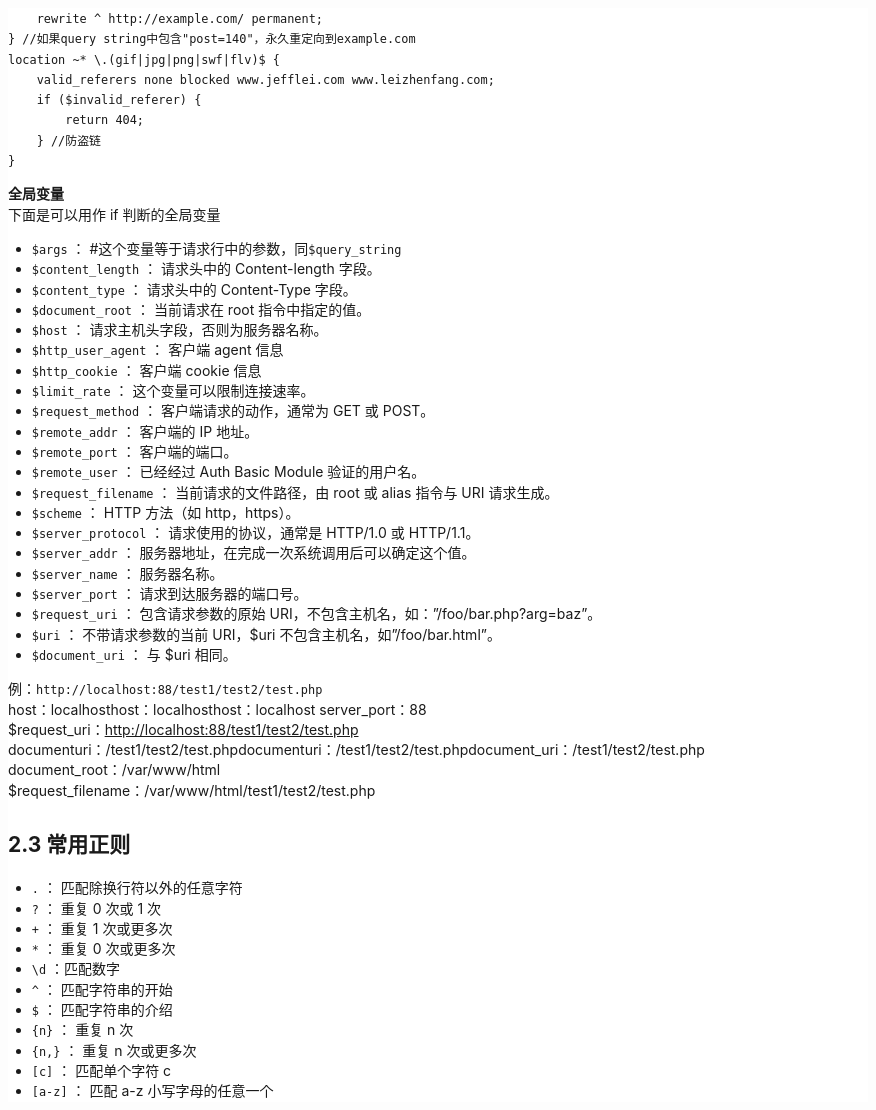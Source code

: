 ```
    rewrite ^ http://example.com/ permanent;
} //如果query string中包含"post=140"，永久重定向到example.com
location ~* \.(gif|jpg|png|swf|flv)$ {
    valid_referers none blocked www.jefflei.com www.leizhenfang.com;
    if ($invalid_referer) {
        return 404;
    } //防盗链
}

```

**全局变量**  
下面是可以用作 if 判断的全局变量

*   `$args` ： #这个变量等于请求行中的参数，同`$query_string`
*   `$content_length` ： 请求头中的 Content-length 字段。
*   `$content_type` ： 请求头中的 Content-Type 字段。
*   `$document_root` ： 当前请求在 root 指令中指定的值。
*   `$host` ： 请求主机头字段，否则为服务器名称。
*   `$http_user_agent` ： 客户端 agent 信息
*   `$http_cookie` ： 客户端 cookie 信息
*   `$limit_rate` ： 这个变量可以限制连接速率。
*   `$request_method` ： 客户端请求的动作，通常为 GET 或 POST。
*   `$remote_addr` ： 客户端的 IP 地址。
*   `$remote_port` ： 客户端的端口。
*   `$remote_user` ： 已经经过 Auth Basic Module 验证的用户名。
*   `$request_filename` ： 当前请求的文件路径，由 root 或 alias 指令与 URI 请求生成。
*   `$scheme` ： HTTP 方法（如 http，https）。
*   `$server_protocol` ： 请求使用的协议，通常是 HTTP/1.0 或 HTTP/1.1。
*   `$server_addr` ： 服务器地址，在完成一次系统调用后可以确定这个值。
*   `$server_name` ： 服务器名称。
*   `$server_port` ： 请求到达服务器的端口号。
*   `$request_uri` ： 包含请求参数的原始 URI，不包含主机名，如：”/foo/bar.php?arg=baz”。
*   `$uri` ： 不带请求参数的当前 URI，$uri 不包含主机名，如”/foo/bar.html”。
*   `$document_uri` ： 与 $uri 相同。

例：`http://localhost:88/test1/test2/test.php`  
host：localhosthost：localhosthost：localhost server_port：88  
$request_uri：[http://localhost:88/test1/test2/test.php](http://localhost:88/test1/test2/test.php)  
documenturi：/test1/test2/test.phpdocumenturi：/test1/test2/test.phpdocument_uri：/test1/test2/test.php document_root：/var/www/html  
$request_filename：/var/www/html/test1/test2/test.php

2.3 常用正则
--------

*   `.` ： 匹配除换行符以外的任意字符
*   `?` ： 重复 0 次或 1 次
*   `+` ： 重复 1 次或更多次
*   `*` ： 重复 0 次或更多次
*   `\d` ：匹配数字
*   `^` ： 匹配字符串的开始
*   `$` ： 匹配字符串的介绍
*   `{n}` ： 重复 n 次
*   `{n,}` ： 重复 n 次或更多次
*   `[c]` ： 匹配单个字符 c
*   `[a-z]` ： 匹配 a-z 小写字母的任意一个
